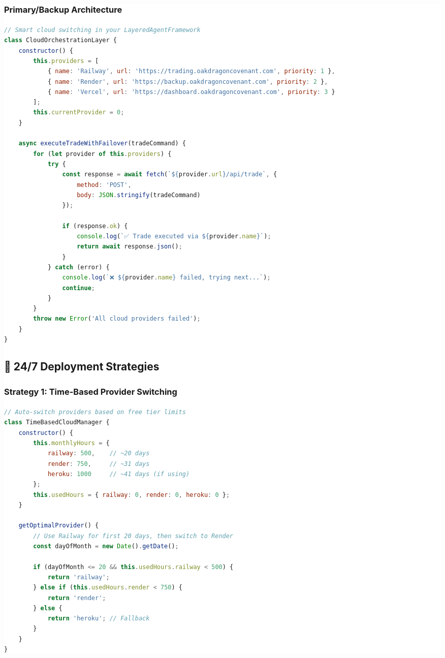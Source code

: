 ### Primary/Backup Architecture
```javascript
// Smart cloud switching in your LayeredAgentFramework
class CloudOrchestrationLayer {
    constructor() {
        this.providers = [
            { name: 'Railway', url: 'https://trading.oakdragoncovenant.com', priority: 1 },
            { name: 'Render', url: 'https://backup.oakdragoncovenant.com', priority: 2 },
            { name: 'Vercel', url: 'https://dashboard.oakdragoncovenant.com', priority: 3 }
        ];
        this.currentProvider = 0;
    }

    async executeTradeWithFailover(tradeCommand) {
        for (let provider of this.providers) {
            try {
                const response = await fetch(`${provider.url}/api/trade`, {
                    method: 'POST',
                    body: JSON.stringify(tradeCommand)
                });
                
                if (response.ok) {
                    console.log(`✅ Trade executed via ${provider.name}`);
                    return await response.json();
                }
            } catch (error) {
                console.log(`❌ ${provider.name} failed, trying next...`);
                continue;
            }
        }
        throw new Error('All cloud providers failed');
    }
}
```

## 🚀 24/7 Deployment Strategies

### Strategy 1: Time-Based Provider Switching
```javascript
// Auto-switch providers based on free tier limits
class TimeBasedCloudManager {
    constructor() {
        this.monthlyHours = {
            railway: 500,    // ~20 days
            render: 750,     // ~31 days  
            heroku: 1000     // ~41 days (if using)
        };
        this.usedHours = { railway: 0, render: 0, heroku: 0 };
    }

    getOptimalProvider() {
        // Use Railway for first 20 days, then switch to Render
        const dayOfMonth = new Date().getDate();
        
        if (dayOfMonth <= 20 && this.usedHours.railway < 500) {
            return 'railway';
        } else if (this.usedHours.render < 750) {
            return 'render';
        } else {
            return 'heroku'; // Fallback
        }
    }
}
```